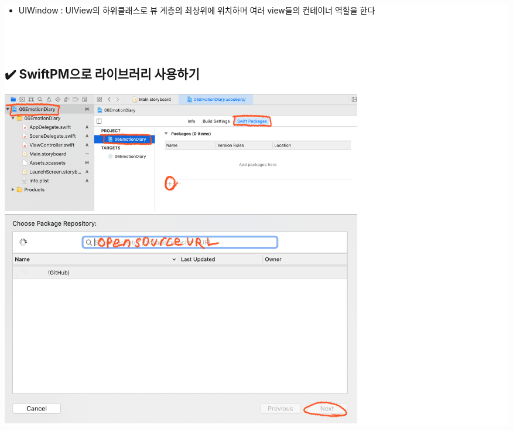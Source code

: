 * UIWindow : UIView의 하위클래스로 뷰 계층의 최상위에 위치하며 여러 view들의 컨테이너 역할을 한다

<br>

<br>

## ✔️ SwiftPM으로 라이브러리 사용하기

<img src="../Screenshots/spm1.png" alt="spm1" height="70%" width="70%;" />

<img src="../Screenshots/spm2.png" alt="spm2" height="70%" width="70%;" />
